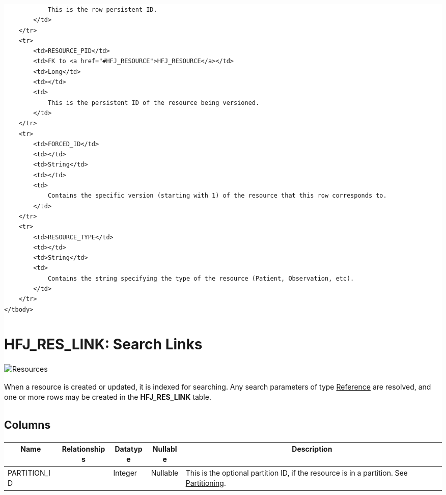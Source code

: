                 This is the row persistent ID.  
            </td>        
        </tr>
        <tr>
            <td>RESOURCE_PID</td>
            <td>FK to <a href="#HFJ_RESOURCE">HFJ_RESOURCE</a></td>
            <td>Long</td>
            <td></td>
            <td>
                This is the persistent ID of the resource being versioned.
            </td>        
        </tr>
        <tr>
            <td>FORCED_ID</td>
            <td></td>
            <td>String</td>
            <td></td>
            <td>
                Contains the specific version (starting with 1) of the resource that this row corresponds to. 
            </td>        
        </tr>
        <tr>
            <td>RESOURCE_TYPE</td>
            <td></td>
            <td>String</td>
            <td>
                Contains the string specifying the type of the resource (Patient, Observation, etc).
            </td>
        </tr>
    </tbody>
</table>

<a name="HFJ_RES_LINK"/>

# HFJ_RES_LINK: Search Links

<img src="/hapi-fhir/docs/images/jpa_erd_resource_links.svg" alt="Resources" style="width: 100%; max-width: 600px;"/>

When a resource is created or updated, it is indexed for searching. Any search parameters of type [Reference](http://hl7.org/fhir/search.html#reference) are resolved, and one or more rows may be created in the **HFJ_RES_LINK** table.

## Columns

<table class="table table-striped table-condensed">
    <thead>
        <tr>
            <th>Name</th>
            <th>Relationships</th>
            <th>Datatype</th>
            <th>Nullable</th>
            <th>Description</th>
        </tr>
    </thead>
    <tbody>
        <tr>
            <td>PARTITION_ID</td>
            <td></td>
            <td>Integer</td>
            <td>Nullable</td>
            <td>
                This is the optional partition ID, if the resource is in a partition. See <a href="/hapi-fhir/docs/server_jpa_partitioning/partitioning.html">Partitioning</a>.